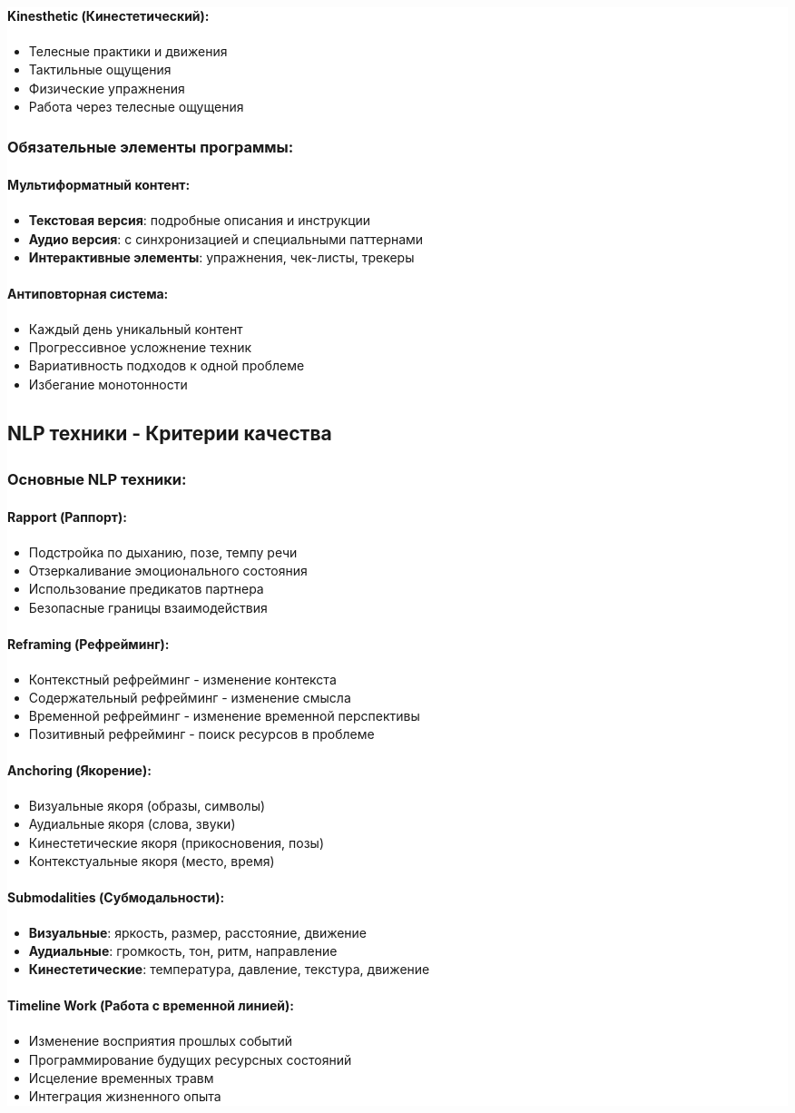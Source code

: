 #### Kinesthetic (Кинестетический):
- Телесные практики и движения
- Тактильные ощущения
- Физические упражнения
- Работа через телесные ощущения

### Обязательные элементы программы:

#### Мультиформатный контент:
- **Текстовая версия**: подробные описания и инструкции
- **Аудио версия**: с синхронизацией и специальными паттернами
- **Интерактивные элементы**: упражнения, чек-листы, трекеры

#### Антиповторная система:
- Каждый день уникальный контент
- Прогрессивное усложнение техник
- Вариативность подходов к одной проблеме
- Избегание монотонности

## NLP техники - Критерии качества

### Основные NLP техники:

#### Rapport (Раппорт):
- Подстройка по дыханию, позе, темпу речи
- Отзеркаливание эмоционального состояния
- Использование предикатов партнера
- Безопасные границы взаимодействия

#### Reframing (Рефрейминг):
- Контекстный рефрейминг - изменение контекста
- Содержательный рефрейминг - изменение смысла
- Временной рефрейминг - изменение временной перспективы
- Позитивный рефрейминг - поиск ресурсов в проблеме

#### Anchoring (Якорение):
- Визуальные якоря (образы, символы)
- Аудиальные якоря (слова, звуки)
- Кинестетические якоря (прикосновения, позы)
- Контекстуальные якоря (место, время)

#### Submodalities (Субмодальности):
- **Визуальные**: яркость, размер, расстояние, движение
- **Аудиальные**: громкость, тон, ритм, направление
- **Кинестетические**: температура, давление, текстура, движение

#### Timeline Work (Работа с временной линией):
- Изменение восприятия прошлых событий
- Программирование будущих ресурсных состояний
- Исцеление временных травм
- Интеграция жизненного опыта
